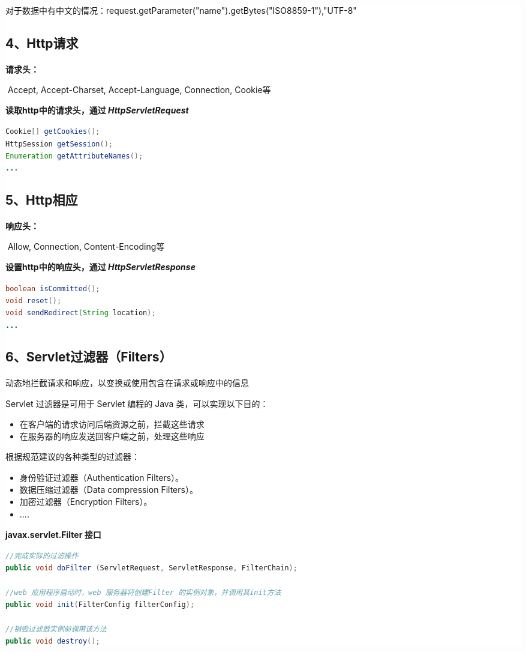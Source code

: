 对于数据中有中文的情况：request.getParameter("name").getBytes("ISO8859-1"),"UTF-8"



## 4、Http请求

**请求头：**

​	Accept, Accept-Charset, Accept-Language, Connection, Cookie等

**读取http中的请求头，通过 *HttpServletRequest*** 

```java
Cookie[] getCookies();
HttpSession getSession();
Enumeration getAttributeNames();
...
```

## 5、Http相应

**响应头：**

​	Allow, Connection, Content-Encoding等

**设置http中的响应头，通过 *HttpServletResponse***

```java
boolean isCommitted();
void reset();
void sendRedirect(String location);
...
```

## 6、Servlet过滤器（Filters）

动态地拦截请求和响应，以变换或使用包含在请求或响应中的信息

Servlet 过滤器是可用于 Servlet 编程的 Java 类，可以实现以下目的：

- 在客户端的请求访问后端资源之前，拦截这些请求
- 在服务器的响应发送回客户端之前，处理这些响应

根据规范建议的各种类型的过滤器：

- 身份验证过滤器（Authentication Filters）。
- 数据压缩过滤器（Data compression Filters）。
- 加密过滤器（Encryption Filters）。
- ....

**javax.servlet.Filter 接口**

```java
//完成实际的过滤操作
public void doFilter (ServletRequest, ServletResponse, FilterChain);

//web 应用程序启动时，web 服务器将创建Filter 的实例对象，并调用其init方法
public void init(FilterConfig filterConfig);

//销毁过滤器实例前调用该方法
public void destroy();
```
